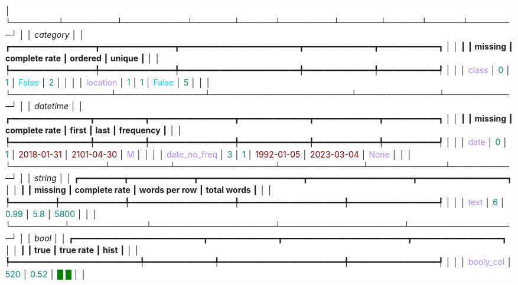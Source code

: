 │ └────────┴─────────┴───────────┴───────┴──────┴─────────┴───────┴──────┴──────┴────────┘  │
│ <span style="font-style: italic">                                        category                                        </span>  │
│ ┏━━━━━━━━━━━━━━━━━┳━━━━━━━━━━━━━━━┳━━━━━━━━━━━━━━━━━━━━━━━━┳━━━━━━━━━━━━━━┳━━━━━━━━━━━━┓  │
│ ┃<span style="font-weight: bold">                 </span>┃<span style="font-weight: bold"> missing       </span>┃<span style="font-weight: bold"> complete rate          </span>┃<span style="font-weight: bold"> ordered      </span>┃<span style="font-weight: bold"> unique     </span>┃  │
│ ┡━━━━━━━━━━━━━━━━━╇━━━━━━━━━━━━━━━╇━━━━━━━━━━━━━━━━━━━━━━━━╇━━━━━━━━━━━━━━╇━━━━━━━━━━━━┩  │
│ │ <span style="color: #af87ff; text-decoration-color: #af87ff">class          </span> │ <span style="color: #008080; text-decoration-color: #008080">            0</span> │ <span style="color: #008080; text-decoration-color: #008080">                     1</span> │ <span style="color: #00d7ff; text-decoration-color: #00d7ff">False       </span> │ <span style="color: #008080; text-decoration-color: #008080">         2</span> │  │
│ │ <span style="color: #af87ff; text-decoration-color: #af87ff">location       </span> │ <span style="color: #008080; text-decoration-color: #008080">            1</span> │ <span style="color: #008080; text-decoration-color: #008080">                     1</span> │ <span style="color: #00d7ff; text-decoration-color: #00d7ff">False       </span> │ <span style="color: #008080; text-decoration-color: #008080">         5</span> │  │
│ └─────────────────┴───────────────┴────────────────────────┴──────────────┴────────────┘  │
│ <span style="font-style: italic">                                        datetime                                        </span>  │
│ ┏━━━━━━━━━━━━━━━━┳━━━━━━━━━━┳━━━━━━━━━━━━━━━━━┳━━━━━━━━━━━━━━┳━━━━━━━━━━━━━┳━━━━━━━━━━━┓  │
│ ┃<span style="font-weight: bold">                </span>┃<span style="font-weight: bold"> missing  </span>┃<span style="font-weight: bold"> complete rate   </span>┃<span style="font-weight: bold"> first        </span>┃<span style="font-weight: bold"> last        </span>┃<span style="font-weight: bold"> frequency </span>┃  │
│ ┡━━━━━━━━━━━━━━━━╇━━━━━━━━━━╇━━━━━━━━━━━━━━━━━╇━━━━━━━━━━━━━━╇━━━━━━━━━━━━━╇━━━━━━━━━━━┩  │
│ │ <span style="color: #af87ff; text-decoration-color: #af87ff">date          </span> │ <span style="color: #008080; text-decoration-color: #008080">       0</span> │ <span style="color: #008080; text-decoration-color: #008080">              1</span> │ <span style="color: #800000; text-decoration-color: #800000"> 2018-01-31 </span> │ <span style="color: #800000; text-decoration-color: #800000">2101-04-30 </span> │ <span style="color: #af87ff; text-decoration-color: #af87ff">M        </span> │  │
│ │ <span style="color: #af87ff; text-decoration-color: #af87ff">date_no_freq  </span> │ <span style="color: #008080; text-decoration-color: #008080">       3</span> │ <span style="color: #008080; text-decoration-color: #008080">              1</span> │ <span style="color: #800000; text-decoration-color: #800000"> 1992-01-05 </span> │ <span style="color: #800000; text-decoration-color: #800000">2023-03-04 </span> │ <span style="color: #af87ff; text-decoration-color: #af87ff">None     </span> │  │
│ └────────────────┴──────────┴─────────────────┴──────────────┴─────────────┴───────────┘  │
│ <span style="font-style: italic">                                         string                                         </span>  │
│ ┏━━━━━━━━━┳━━━━━━━━━━━━━┳━━━━━━━━━━━━━━━━━━━━━┳━━━━━━━━━━━━━━━━━━━━━┳━━━━━━━━━━━━━━━━━━┓  │
│ ┃<span style="font-weight: bold">         </span>┃<span style="font-weight: bold"> missing     </span>┃<span style="font-weight: bold"> complete rate       </span>┃<span style="font-weight: bold"> words per row       </span>┃<span style="font-weight: bold"> total words      </span>┃  │
│ ┡━━━━━━━━━╇━━━━━━━━━━━━━╇━━━━━━━━━━━━━━━━━━━━━╇━━━━━━━━━━━━━━━━━━━━━╇━━━━━━━━━━━━━━━━━━┩  │
│ │ <span style="color: #af87ff; text-decoration-color: #af87ff">text   </span> │ <span style="color: #008080; text-decoration-color: #008080">          6</span> │ <span style="color: #008080; text-decoration-color: #008080">               0.99</span> │ <span style="color: #008080; text-decoration-color: #008080">                5.8</span> │ <span style="color: #008080; text-decoration-color: #008080">            5800</span> │  │
│ └─────────┴─────────────┴─────────────────────┴─────────────────────┴──────────────────┘  │
│ <span style="font-style: italic">                                          bool                                          </span>  │
│ ┏━━━━━━━━━━━━━━━━━━━━━━━━━━┳━━━━━━━━━━━━━━┳━━━━━━━━━━━━━━━━━━━━━━━━━┳━━━━━━━━━━━━━━━━━━┓  │
│ ┃<span style="font-weight: bold">                          </span>┃<span style="font-weight: bold"> true         </span>┃<span style="font-weight: bold"> true rate               </span>┃<span style="font-weight: bold"> hist             </span>┃  │
│ ┡━━━━━━━━━━━━━━━━━━━━━━━━━━╇━━━━━━━━━━━━━━╇━━━━━━━━━━━━━━━━━━━━━━━━━╇━━━━━━━━━━━━━━━━━━┩  │
│ │ <span style="color: #af87ff; text-decoration-color: #af87ff">booly_col               </span> │ <span style="color: #008080; text-decoration-color: #008080">         520</span> │ <span style="color: #008080; text-decoration-color: #008080">                   0.52</span> │ <span style="color: #008000; text-decoration-color: #008000">     █    █     </span> │  │